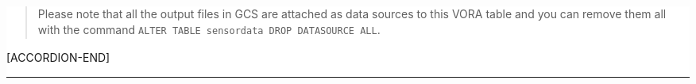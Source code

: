 
>Please note that all the output files in GCS are attached as data sources to this VORA table and you can remove them all with the command `ALTER TABLE sensordata DROP DATASOURCE ALL`.

[ACCORDION-END]

---
